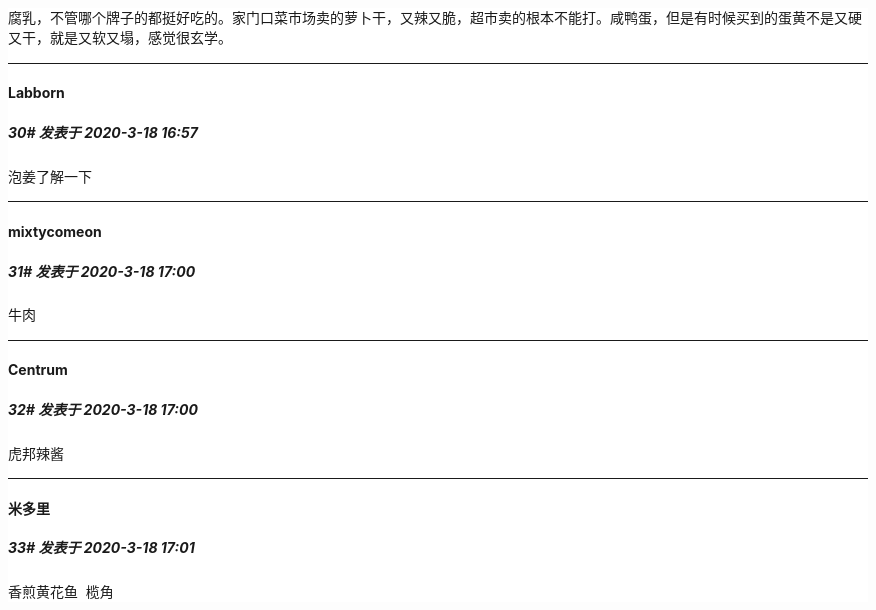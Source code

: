 腐乳，不管哪个牌子的都挺好吃的。家门口菜市场卖的萝卜干，又辣又脆，超市卖的根本不能打。咸鸭蛋，但是有时候买到的蛋黄不是又硬又干，就是又软又塌，感觉很玄学。







*****

####  Labborn  
##### 30#       发表于 2020-3-18 16:57




泡姜了解一下







*****

####  mixtycomeon  
##### 31#       发表于 2020-3-18 17:00




牛肉







*****

####  Centrum  
##### 32#       发表于 2020-3-18 17:00




虎邦辣酱







*****

####  米多里  
##### 33#       发表于 2020-3-18 17:01




香煎黄花鱼  榄角






